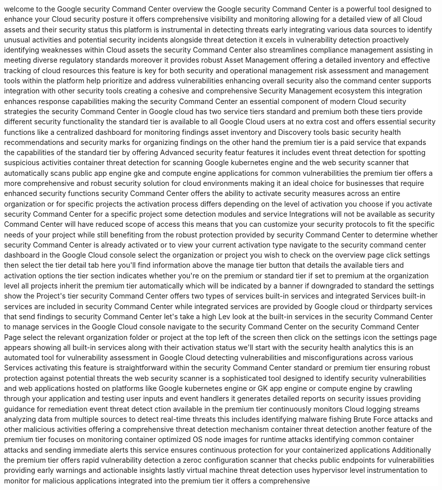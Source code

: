 welcome to the Google security Command Center overview the Google security Command Center is a powerful tool designed to enhance your Cloud security posture it offers comprehensive visibility and monitoring allowing for a detailed view of all Cloud assets and their security status this platform is instrumental in detecting threats early integrating various data sources to identify unusual activities and potential security incidents alongside threat detection it excels in vulnerability detection proactively identifying weaknesses within Cloud assets the security Command Center also streamlines compliance management assisting in meeting diverse regulatory standards moreover it provides robust Asset Management offering a detailed inventory and effective tracking of cloud resources this feature is key for both security and operational management risk assessment and management tools within the platform help prioritize and address vulnerabilities enhancing overall security also the command center supports integration with other security tools creating a cohesive and comprehensive Security Management ecosystem this integration enhances response capabilities making the security Command Center an essential component of modern Cloud security strategies the security Command Center in Google cloud has two service tiers standard and premium both these tiers provide different security functionality the standard tier is available to all Google Cloud users at no extra cost and offers essential security functions like a centralized dashboard for monitoring findings asset inventory and Discovery tools basic security health recommendations and security marks for organizing findings on the other hand the premium tier is a paid service that expands the capabilities of the standard tier by offering Advanced security featur features it includes event threat detection for spotting suspicious activities container threat detection for scanning Google kubernetes engine and the web security scanner that automatically scans public app engine gke and compute engine applications for common vulnerabilities the premium tier offers a more comprehensive and robust security solution for cloud environments making it an ideal choice for businesses that require enhanced security functions security Command Center offers the ability to activate security measures across an entire organization or for specific projects the activation process differs depending on the level of activation you choose if you activate security Command Center for a specific project some detection modules and service Integrations will not be available as security Command Center will have reduced scope of access this means that you can customize your security protocols to fit the specific needs of your project while still benefiting from the robust protection provided by security Command Center to determine whether security Command Center is already activated or to view your current activation type navigate to the security command center dashboard in the Google Cloud console select the organization or project you wish to check on the overview page click settings then select the tier detail tab here you'll find information above the manage tier button that details the available tiers and activation options the tier section indicates whether you're on the premium or standard tier if set to premium at the organization level all projects inherit the premium tier automatically which will be indicated by a banner if downgraded to standard the settings show the Project's tier security Command Center offers two types of services built-in services and integrated Services built-in services are included in security Command Center while integrated services are provided by Google cloud or thirdparty services that send findings to security Command Center let's take a high Lev look at the built-in services in the security Command Center to manage services in the Google Cloud console navigate to the security Command Center on the security Command Center Page select the relevant organization folder or project at the top left of the screen then click on the settings icon the settings page appears showing all built-in services along with their activation status we'll start with the security health analytics this is an automated tool for vulnerability assessment in Google Cloud detecting vulnerabilities and misconfigurations across various Services activating this feature is straightforward within the security Command Center standard or premium tier ensuring robust protection against potential threats the web security scanner is a sophisticated tool designed to identify security vulnerabilities and web applications hosted on platforms like Google kubernetes engine or GK app engine or compute engine by crawling through your application and testing user inputs and event handlers it generates detailed reports on security issues providing guidance for remediation event threat detect ction available in the premium tier continuously monitors Cloud logging streams analyzing data from multiple sources to detect real-time threats this includes identifying malware fishing Brute Force attacks and other malicious activities offering a comprehensive threat detection mechanism container threat detection another feature of the premium tier focuses on monitoring container optimized OS node images for runtime attacks identifying common container attacks and sending immediate alerts this service ensures continuous protection for your containerized applications Additionally the premium tier offers rapid vulnerability detection a zeroc configuration scanner that checks public endpoints for vulnerabilities providing early warnings and actionable insights lastly virtual machine threat detection uses hypervisor level instrumentation to monitor for malicious applications integrated into the premium tier it offers a comprehensive